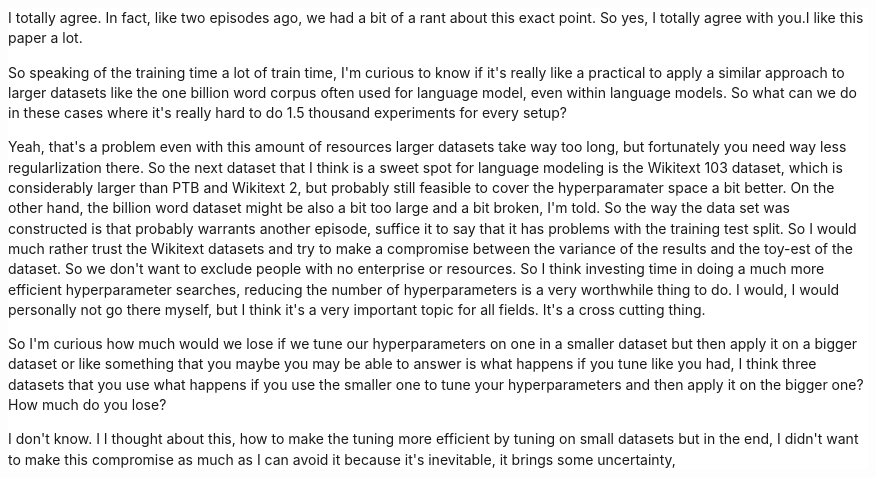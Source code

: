 </turn>


<turn speaker="Matt Gardner" timestamp="19:12">

I totally agree. In fact, like two episodes ago, we had a bit of a rant about this exact point. So
yes, I totally agree with you.I like this paper a lot.

</turn>


<turn speaker="Waleed Ammar" timestamp="19:21">

So speaking of the training time a lot of train time, I'm curious to know if it's really like a
practical to apply a similar approach to larger datasets like the one billion word corpus often used
for language model, even within language models. So what can we do in these cases where it's really
hard to do 1.5 thousand experiments for every setup?

</turn>


<turn speaker="Gabor Melis" timestamp="19:52">

Yeah, that's a problem even with this amount of resources larger datasets take way too long, but
fortunately you need way less regularlization there. So the next dataset that I think is a sweet
spot for language modeling is the Wikitext 103 dataset, which is considerably larger than PTB and
Wikitext 2, but probably still feasible to cover the hyperparamater space a bit better. On the other
hand, the billion word dataset might be also a bit too large and a bit broken, I'm told. So the way
the data set was constructed is that probably warrants another episode, suffice it to say that it
has problems with the training test split. So I would much rather trust the Wikitext datasets and
try to make a compromise between the variance of the results and the toy-est of the dataset. So we
don't want to exclude people with no enterprise or resources. So I think investing time in doing a
much more efficient hyperparameter searches, reducing the number of hyperparameters is a very
worthwhile thing to do. I would, I would personally not go there myself, but I think it's a very
important topic for all fields. It's a cross cutting thing.

</turn>


<turn speaker="Waleed Ammar" timestamp="22:00">

So I'm curious how much would we lose if we tune our hyperparameters on one in a smaller dataset but
then apply it on a bigger dataset or like something that you maybe you may be able to answer is what
happens if you tune like you had, I think three datasets that you use what happens if you use the
smaller one to tune your hyperparameters and then apply it on the bigger one? How much do you lose?

</turn>


<turn speaker="Gabor Melis" timestamp="22:26">

I don't know. I I thought about this, how to make the tuning more efficient by tuning on small
datasets but in the end, I didn't want to make this compromise as much as I can avoid it because
it's inevitable, it brings some uncertainty,

</turn>
